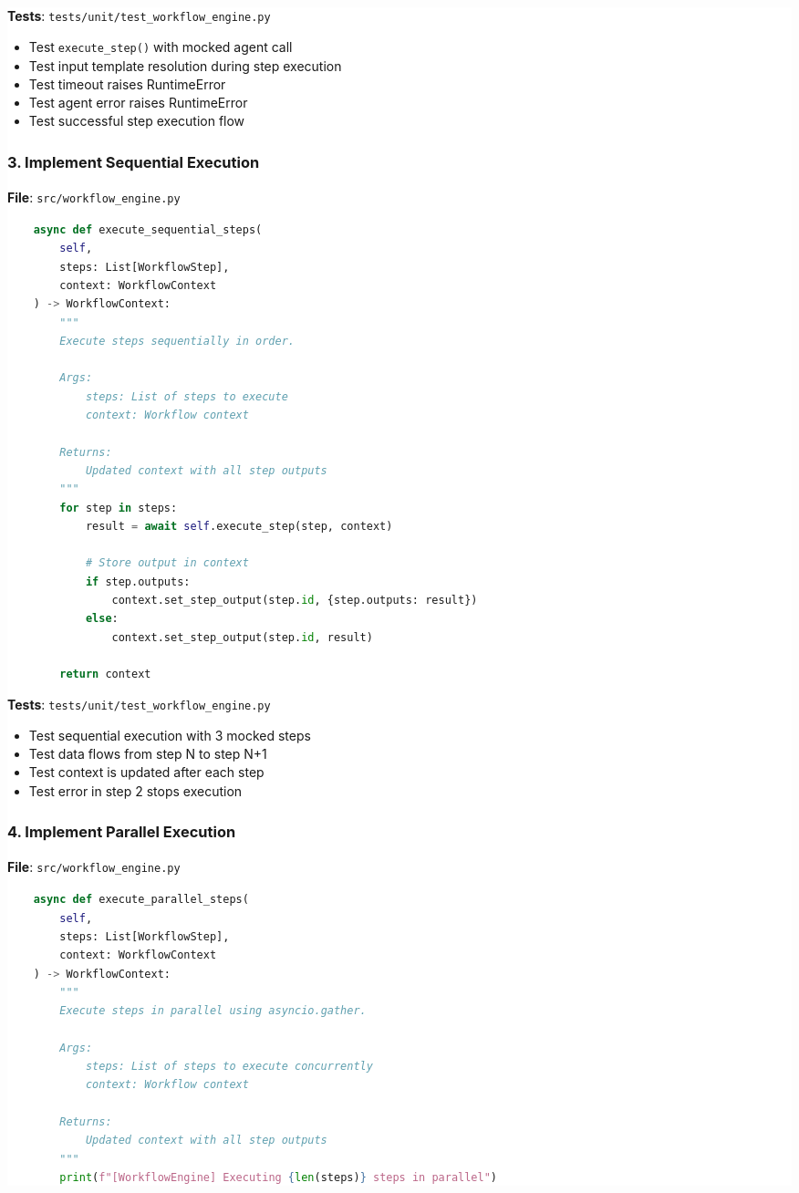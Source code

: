**Tests**: `tests/unit/test_workflow_engine.py`
- Test `execute_step()` with mocked agent call
- Test input template resolution during step execution
- Test timeout raises RuntimeError
- Test agent error raises RuntimeError
- Test successful step execution flow

### 3. Implement Sequential Execution
**File**: `src/workflow_engine.py`

```python
    async def execute_sequential_steps(
        self,
        steps: List[WorkflowStep],
        context: WorkflowContext
    ) -> WorkflowContext:
        """
        Execute steps sequentially in order.

        Args:
            steps: List of steps to execute
            context: Workflow context

        Returns:
            Updated context with all step outputs
        """
        for step in steps:
            result = await self.execute_step(step, context)

            # Store output in context
            if step.outputs:
                context.set_step_output(step.id, {step.outputs: result})
            else:
                context.set_step_output(step.id, result)

        return context
```

**Tests**: `tests/unit/test_workflow_engine.py`
- Test sequential execution with 3 mocked steps
- Test data flows from step N to step N+1
- Test context is updated after each step
- Test error in step 2 stops execution

### 4. Implement Parallel Execution
**File**: `src/workflow_engine.py`

```python
    async def execute_parallel_steps(
        self,
        steps: List[WorkflowStep],
        context: WorkflowContext
    ) -> WorkflowContext:
        """
        Execute steps in parallel using asyncio.gather.

        Args:
            steps: List of steps to execute concurrently
            context: Workflow context

        Returns:
            Updated context with all step outputs
        """
        print(f"[WorkflowEngine] Executing {len(steps)} steps in parallel")

```